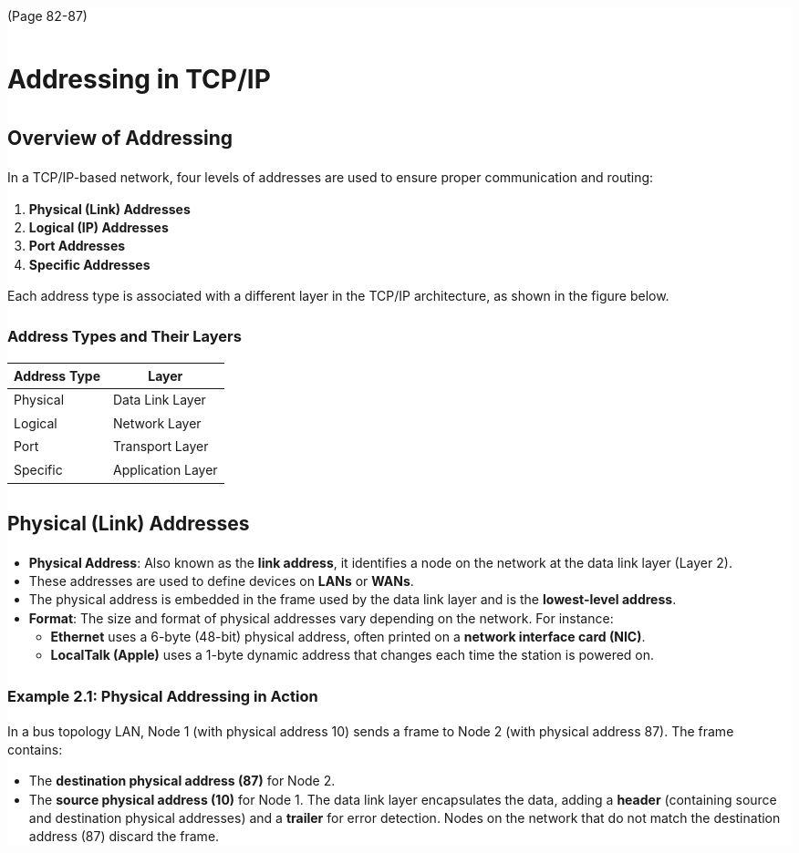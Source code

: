 (Page 82-87)

# Addressing in TCP/IP

## Overview of Addressing

In a TCP/IP-based network, four levels of addresses are used to ensure proper communication and routing:
1. **Physical (Link) Addresses**
2. **Logical (IP) Addresses**
3. **Port Addresses**
4. **Specific Addresses**

Each address type is associated with a different layer in the TCP/IP architecture, as shown in the figure below.

### Address Types and Their Layers
| Address Type     | Layer            |
| ---------------- | ---------------- |
| Physical         | Data Link Layer  |
| Logical          | Network Layer    |
| Port             | Transport Layer  |
| Specific         | Application Layer|

## Physical (Link) Addresses

- **Physical Address**: Also known as the **link address**, it identifies a node on the network at the data link layer (Layer 2).
- These addresses are used to define devices on **LANs** or **WANs**.
- The physical address is embedded in the frame used by the data link layer and is the **lowest-level address**.
- **Format**: The size and format of physical addresses vary depending on the network. For instance:
  - **Ethernet** uses a 6-byte (48-bit) physical address, often printed on a **network interface card (NIC)**.
  - **LocalTalk (Apple)** uses a 1-byte dynamic address that changes each time the station is powered on.

### Example 2.1: Physical Addressing in Action
In a bus topology LAN, Node 1 (with physical address 10) sends a frame to Node 2 (with physical address 87). The frame contains:
- The **destination physical address (87)** for Node 2.
- The **source physical address (10)** for Node 1.
The data link layer encapsulates the data, adding a **header** (containing source and destination physical addresses) and a **trailer** for error detection. Nodes on the network that do not match the destination address (87) discard the frame.
